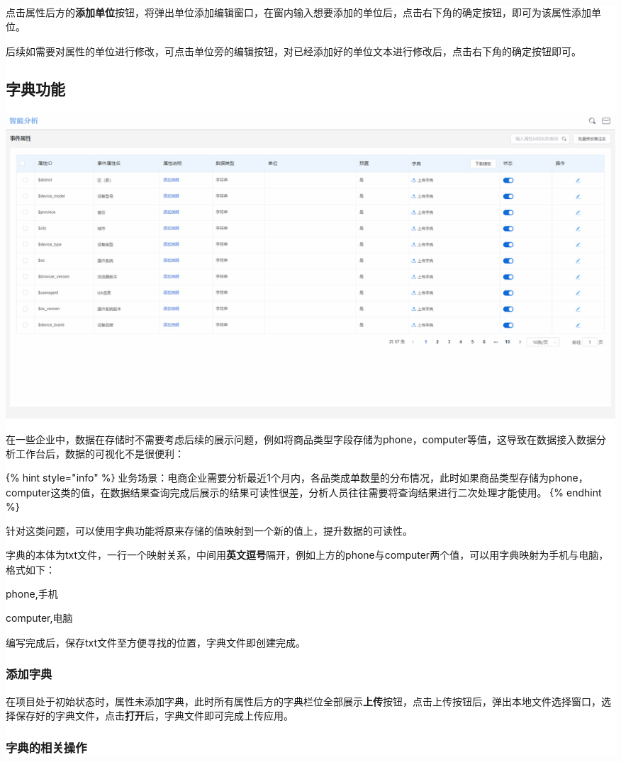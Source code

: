 点击属性后方的**添加单位**按钮，将弹出单位添加编辑窗口，在窗内输入想要添加的单位后，点击右下角的确定按钮，即可为该属性添加单位。

后续如需要对属性的单位进行修改，可点击单位旁的编辑按钮，对已经添加好的单位文本进行修改后，点击右下角的确定按钮即可。

## 字典功能

![字典](../../.gitbook/assets/%E5%AD%97%E5%85%B8.gif)

在一些企业中，数据在存储时不需要考虑后续的展示问题，例如将商品类型字段存储为phone，computer等值，这导致在数据接入数据分析工作台后，数据的可视化不是很便利：

{% hint style="info" %}
业务场景：电商企业需要分析最近1个月内，各品类成单数量的分布情况，此时如果商品类型存储为phone，computer这类的值，在数据结果查询完成后展示的结果可读性很差，分析人员往往需要将查询结果进行二次处理才能使用。
{% endhint %}

针对这类问题，可以使用字典功能将原来存储的值映射到一个新的值上，提升数据的可读性。

字典的本体为txt文件，一行一个映射关系，中间用**英文逗号**隔开，例如上方的phone与computer两个值，可以用字典映射为手机与电脑，格式如下：

phone,手机

computer,电脑

编写完成后，保存txt文件至方便寻找的位置，字典文件即创建完成。

### 添加字典

在项目处于初始状态时，属性未添加字典，此时所有属性后方的字典栏位全部展示**上传**按钮，点击上传按钮后，弹出本地文件选择窗口，选择保存好的字典文件，点击**打开**后，字典文件即可完成上传应用。

### 字典的相关操作
